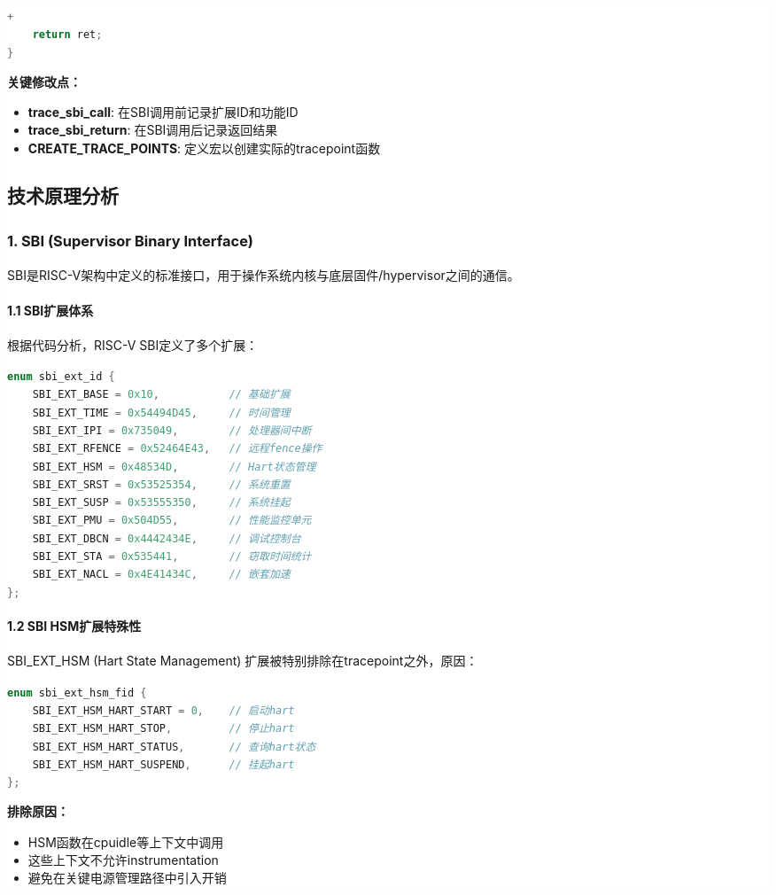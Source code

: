 ```c
+
	return ret;
}
```

**关键修改点：**
- **trace_sbi_call**: 在SBI调用前记录扩展ID和功能ID
- **trace_sbi_return**: 在SBI调用后记录返回结果
- **CREATE_TRACE_POINTS**: 定义宏以创建实际的tracepoint函数

## 技术原理分析

### 1. SBI (Supervisor Binary Interface)

SBI是RISC-V架构中定义的标准接口，用于操作系统内核与底层固件/hypervisor之间的通信。

#### 1.1 SBI扩展体系

根据代码分析，RISC-V SBI定义了多个扩展：

```c
enum sbi_ext_id {
	SBI_EXT_BASE = 0x10,           // 基础扩展
	SBI_EXT_TIME = 0x54494D45,     // 时间管理
	SBI_EXT_IPI = 0x735049,        // 处理器间中断
	SBI_EXT_RFENCE = 0x52464E43,   // 远程fence操作
	SBI_EXT_HSM = 0x48534D,        // Hart状态管理
	SBI_EXT_SRST = 0x53525354,     // 系统重置
	SBI_EXT_SUSP = 0x53555350,     // 系统挂起
	SBI_EXT_PMU = 0x504D55,        // 性能监控单元
	SBI_EXT_DBCN = 0x4442434E,     // 调试控制台
	SBI_EXT_STA = 0x535441,        // 窃取时间统计
	SBI_EXT_NACL = 0x4E41434C,     // 嵌套加速
};
```

#### 1.2 SBI HSM扩展特殊性

SBI_EXT_HSM (Hart State Management) 扩展被特别排除在tracepoint之外，原因：

```c
enum sbi_ext_hsm_fid {
	SBI_EXT_HSM_HART_START = 0,    // 启动hart
	SBI_EXT_HSM_HART_STOP,         // 停止hart
	SBI_EXT_HSM_HART_STATUS,       // 查询hart状态
	SBI_EXT_HSM_HART_SUSPEND,      // 挂起hart
};
```

**排除原因：**
- HSM函数在cpuidle等上下文中调用
- 这些上下文不允许instrumentation
- 避免在关键电源管理路径中引入开销
